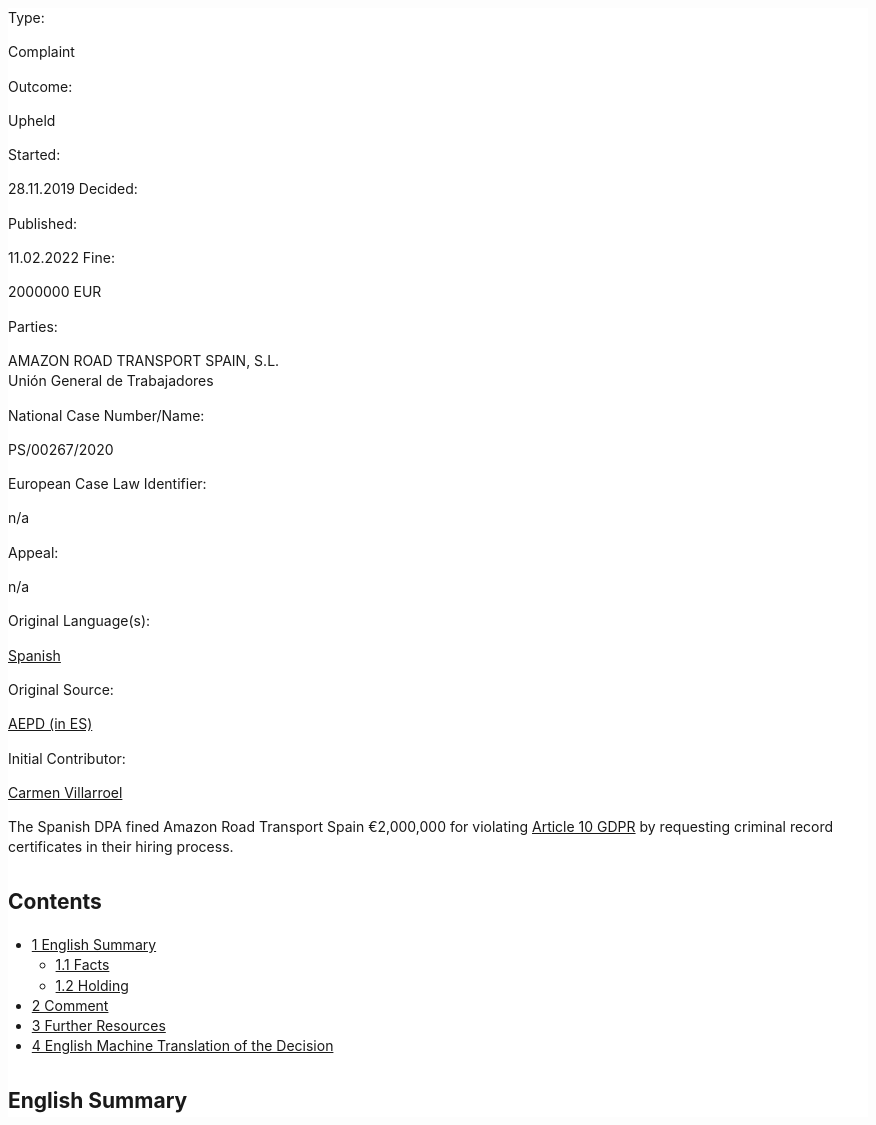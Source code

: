 Type:

Complaint

Outcome:

Upheld

Started:

28.11.2019 Decided:

Published:

11.02.2022 Fine:

2000000 EUR

Parties:

AMAZON ROAD TRANSPORT SPAIN, S.L.  
Unión General de Trabajadores

National Case Number/Name:

PS/00267/2020

European Case Law Identifier:

n/a

Appeal:

n/a

Original Language(s):

[Spanish](/index.php?title=Category:Spanish "Category:Spanish")

Original Source:

[AEPD (in ES)](https://www.aepd.es/es/documento/ps-00267-2020.pdf)

Initial Contributor:

[Carmen Villarroel](https://gdprhub.eu/index.php?title=User:Carmen.villarroel)

The Spanish DPA fined Amazon Road Transport Spain €2,000,000 for violating [Article 10 GDPR](/index.php?title=Article_10_GDPR "Article 10 GDPR") by requesting criminal record certificates in their hiring process.

## Contents

*   [1 English Summary](#English_Summary)
    *   [1.1 Facts](#Facts)
    *   [1.2 Holding](#Holding)
*   [2 Comment](#Comment)
*   [3 Further Resources](#Further_Resources)
*   [4 English Machine Translation of the Decision](#English_Machine_Translation_of_the_Decision)

## English Summary
